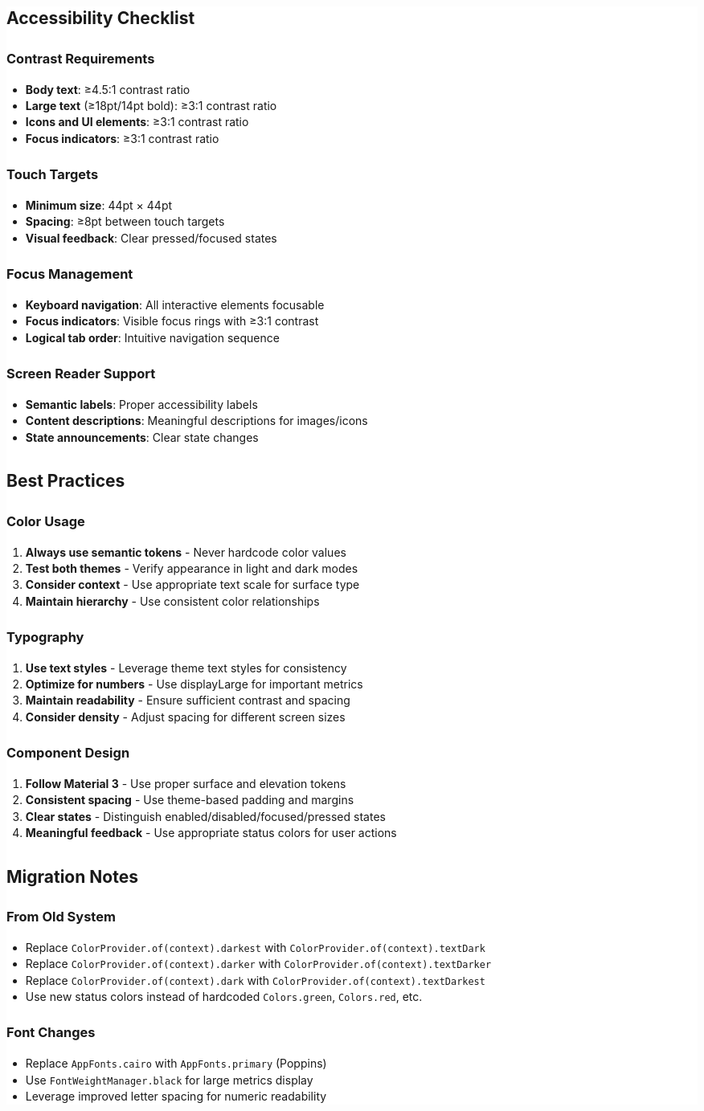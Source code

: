 ## Accessibility Checklist

### Contrast Requirements
- **Body text**: ≥4.5:1 contrast ratio
- **Large text** (≥18pt/14pt bold): ≥3:1 contrast ratio
- **Icons and UI elements**: ≥3:1 contrast ratio
- **Focus indicators**: ≥3:1 contrast ratio

### Touch Targets
- **Minimum size**: 44pt × 44pt
- **Spacing**: ≥8pt between touch targets
- **Visual feedback**: Clear pressed/focused states

### Focus Management
- **Keyboard navigation**: All interactive elements focusable
- **Focus indicators**: Visible focus rings with ≥3:1 contrast
- **Logical tab order**: Intuitive navigation sequence

### Screen Reader Support
- **Semantic labels**: Proper accessibility labels
- **Content descriptions**: Meaningful descriptions for images/icons
- **State announcements**: Clear state changes

## Best Practices

### Color Usage
1. **Always use semantic tokens** - Never hardcode color values
2. **Test both themes** - Verify appearance in light and dark modes
3. **Consider context** - Use appropriate text scale for surface type
4. **Maintain hierarchy** - Use consistent color relationships

### Typography
1. **Use text styles** - Leverage theme text styles for consistency
2. **Optimize for numbers** - Use displayLarge for important metrics
3. **Maintain readability** - Ensure sufficient contrast and spacing
4. **Consider density** - Adjust spacing for different screen sizes

### Component Design
1. **Follow Material 3** - Use proper surface and elevation tokens
2. **Consistent spacing** - Use theme-based padding and margins
3. **Clear states** - Distinguish enabled/disabled/focused/pressed states
4. **Meaningful feedback** - Use appropriate status colors for user actions

## Migration Notes

### From Old System
- Replace `ColorProvider.of(context).darkest` with `ColorProvider.of(context).textDark`
- Replace `ColorProvider.of(context).darker` with `ColorProvider.of(context).textDarker`
- Replace `ColorProvider.of(context).dark` with `ColorProvider.of(context).textDarkest`
- Use new status colors instead of hardcoded `Colors.green`, `Colors.red`, etc.

### Font Changes
- Replace `AppFonts.cairo` with `AppFonts.primary` (Poppins)
- Use `FontWeightManager.black` for large metrics display
- Leverage improved letter spacing for numeric readability

